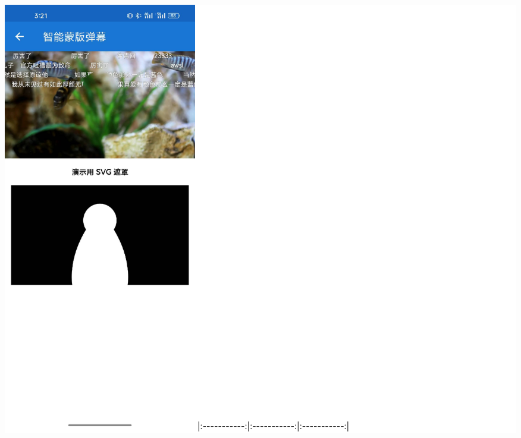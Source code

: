 <img src="misc/screenshot4.png" alt="screenshot4" width="320"/> 
|:-----------:|:-----------:|:-----------:|

